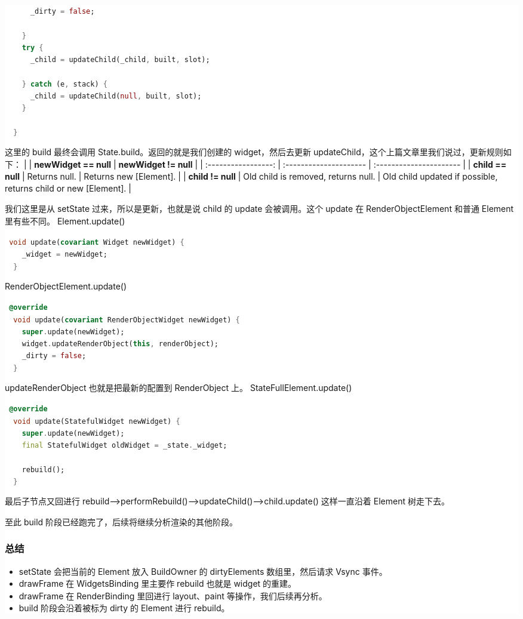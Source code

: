 ```dart
      _dirty = false;

    }
    try {
      _child = updateChild(_child, built, slot);

    } catch (e, stack) {
      _child = updateChild(null, built, slot);
    }

  }
```
这里的 build 最终会调用 State.build。返回的就是我们创建的 widget，然后去更新 updateChild，这个上篇文章里我们说过，更新规则如下：
|                     | **newWidget == null**  | **newWidget != null**   |
| :-----------------: | :--------------------- | :---------------------- |
|  **child == null**  |  Returns null.         |  Returns new [Element]. |
|  **child != null**  |  Old child is removed, returns null. | Old child updated if possible, returns child or new [Element]. |

我们这里是从 setState 过来，所以是更新，也就是说 child 的 update 会被调用。这个 update 在 RenderObjectElement 和普通 Element 里有些不同。
Element.update()
```dart
 void update(covariant Widget newWidget) {
    _widget = newWidget;
  }
```
RenderObjectElement.update()
```dart
 @override
  void update(covariant RenderObjectWidget newWidget) {
    super.update(newWidget);
    widget.updateRenderObject(this, renderObject);
    _dirty = false;
  }
```
updateRenderObject 也就是把最新的配置到 RenderObject 上。
StateFullElement.update()
```dart
 @override
  void update(StatefulWidget newWidget) {
    super.update(newWidget);
    final StatefulWidget oldWidget = _state._widget;
    
    rebuild();
  }
```
最后子节点又回进行 rebuild——>performRebuild()——>updateChild()——>child.update() 这样一直沿着 Element 树走下去。

至此 build 阶段已经跑完了，后续将继续分析渲染的其他阶段。

### 总结
* setState 会把当前的 Element 放入 BuildOwner 的 dirtyElements 数组里，然后请求 Vsync 事件。
* drawFrame 在 WidgetsBinding 里主要作 rebuild 也就是 widget 的重建。
* drawFrame 在 RenderBinding 里回进行 layout、paint 等操作，我们后续再分析。
* build 阶段会沿着被标为 dirty 的 Element 进行 rebuild。

